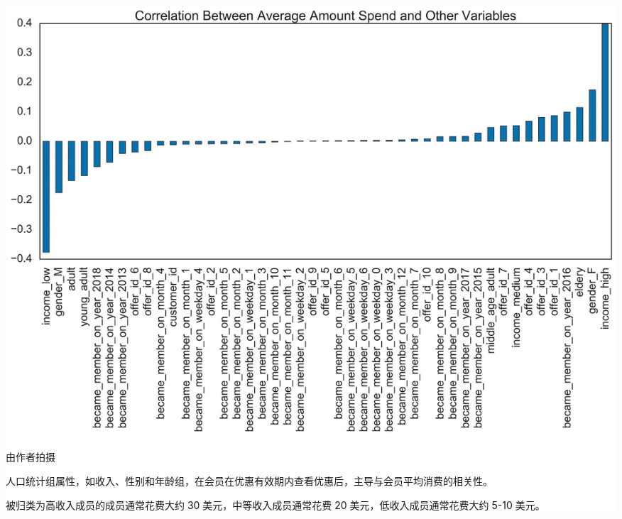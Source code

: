 ![](img/9d0d9bc222a0867dbdbe8fb651569605.png)

由作者拍摄

人口统计组属性，如收入、性别和年龄组，在会员在优惠有效期内查看优惠后，主导与会员平均消费的相关性。

被归类为高收入成员的成员通常花费大约 30 美元，中等收入成员通常花费 20 美元，低收入成员通常花费大约 5-10 美元。
